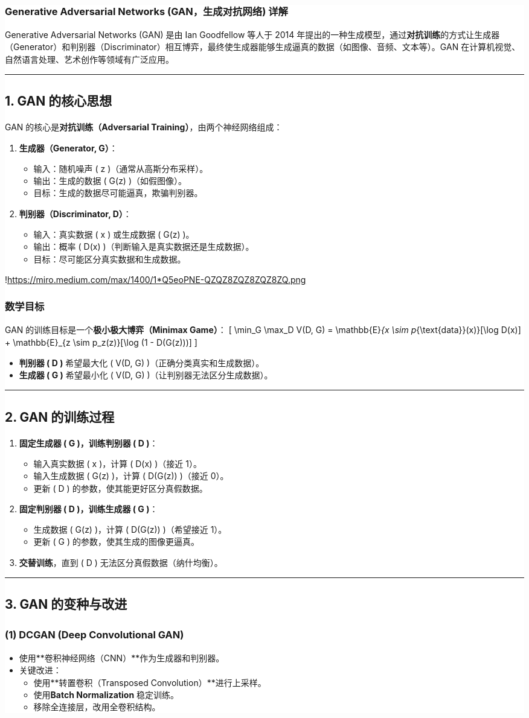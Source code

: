 ### **Generative Adversarial Networks (GAN，生成对抗网络) 详解**

Generative Adversarial Networks (GAN) 是由 Ian Goodfellow 等人于 2014 年提出的一种生成模型，通过**对抗训练**的方式让生成器（Generator）和判别器（Discriminator）相互博弈，最终使生成器能够生成逼真的数据（如图像、音频、文本等）。GAN 在计算机视觉、自然语言处理、艺术创作等领域有广泛应用。

---

## **1. GAN 的核心思想**
GAN 的核心是**对抗训练（Adversarial Training）**，由两个神经网络组成：
1. **生成器（Generator, G）**：  
   - 输入：随机噪声 \( z \)（通常从高斯分布采样）。  
   - 输出：生成的数据 \( G(z) \)（如假图像）。  
   - 目标：生成的数据尽可能逼真，欺骗判别器。

2. **判别器（Discriminator, D）**：  
   - 输入：真实数据 \( x \) 或生成数据 \( G(z) \)。  
   - 输出：概率 \( D(x) \)（判断输入是真实数据还是生成数据）。  
   - 目标：尽可能区分真实数据和生成数据。

!https://miro.medium.com/max/1400/1*Q5eoPNE-QZQZ8ZQZ8ZQZ8ZQ.png

### **数学目标**
GAN 的训练目标是一个**极小极大博弈（Minimax Game）**：
\[
\min_G \max_D V(D, G) = \mathbb{E}_{x \sim p_{\text{data}}(x)}[\log D(x)] + \mathbb{E}_{z \sim p_z(z)}[\log (1 - D(G(z)))]
\]
- **判别器 \( D \)** 希望最大化 \( V(D, G) \)（正确分类真实和生成数据）。
- **生成器 \( G \)** 希望最小化 \( V(D, G) \)（让判别器无法区分生成数据）。

---

## **2. GAN 的训练过程**
1. **固定生成器 \( G \)，训练判别器 \( D \)**：
   - 输入真实数据 \( x \)，计算 \( D(x) \)（接近 1）。
   - 输入生成数据 \( G(z) \)，计算 \( D(G(z)) \)（接近 0）。
   - 更新 \( D \) 的参数，使其能更好区分真假数据。

2. **固定判别器 \( D \)，训练生成器 \( G \)**：
   - 生成数据 \( G(z) \)，计算 \( D(G(z)) \)（希望接近 1）。
   - 更新 \( G \) 的参数，使其生成的图像更逼真。

3. **交替训练**，直到 \( D \) 无法区分真假数据（纳什均衡）。

---

## **3. GAN 的变种与改进**
### **(1) DCGAN (Deep Convolutional GAN)**
- 使用**卷积神经网络（CNN）**作为生成器和判别器。
- 关键改进：
  - 使用**转置卷积（Transposed Convolution）**进行上采样。
  - 使用**Batch Normalization** 稳定训练。
  - 移除全连接层，改用全卷积结构。
